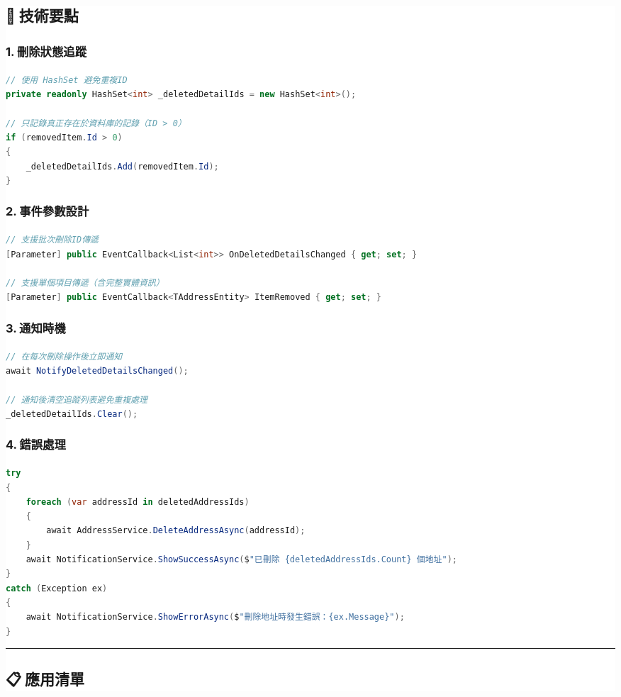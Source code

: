 
## 🔧 技術要點

### 1. 刪除狀態追蹤
```csharp
// 使用 HashSet 避免重複ID
private readonly HashSet<int> _deletedDetailIds = new HashSet<int>();

// 只記錄真正存在於資料庫的記錄（ID > 0）
if (removedItem.Id > 0)
{
    _deletedDetailIds.Add(removedItem.Id);
}
```

### 2. 事件參數設計
```csharp
// 支援批次刪除ID傳遞
[Parameter] public EventCallback<List<int>> OnDeletedDetailsChanged { get; set; }

// 支援單個項目傳遞（含完整實體資訊）
[Parameter] public EventCallback<TAddressEntity> ItemRemoved { get; set; }
```

### 3. 通知時機
```csharp
// 在每次刪除操作後立即通知
await NotifyDeletedDetailsChanged();

// 通知後清空追蹤列表避免重複處理
_deletedDetailIds.Clear();
```

### 4. 錯誤處理
```csharp
try
{
    foreach (var addressId in deletedAddressIds)
    {
        await AddressService.DeleteAddressAsync(addressId);
    }
    await NotificationService.ShowSuccessAsync($"已刪除 {deletedAddressIds.Count} 個地址");
}
catch (Exception ex)
{
    await NotificationService.ShowErrorAsync($"刪除地址時發生錯誤：{ex.Message}");
}
```

---

## 📋 應用清單
